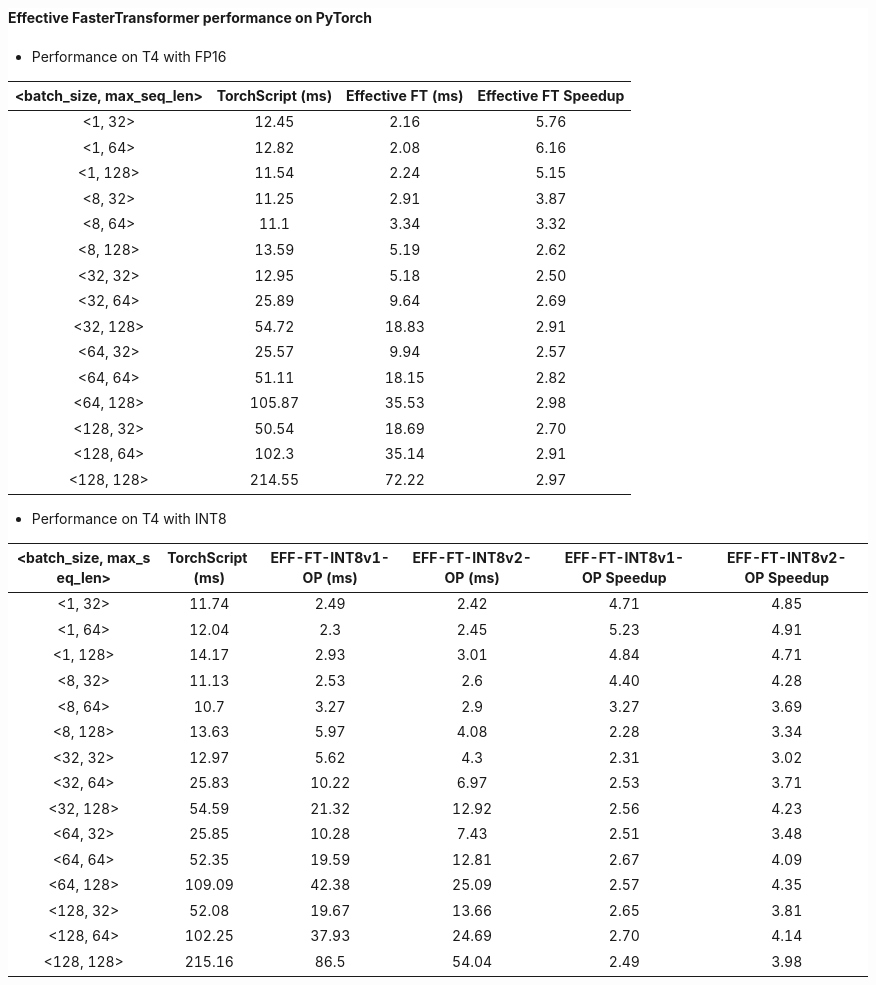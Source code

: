 #### Effective FasterTransformer performance on PyTorch

* Performance on T4 with FP16 

| <batch_size, max_seq_len> | TorchScript (ms) | Effective FT (ms) | Effective FT Speedup |
|:-------------------------:|:----------------:|:-----------------:|:--------------------:|
| <1, 32>    | 12.45  | 2.16  | 5.76 |
| <1, 64>    | 12.82  | 2.08  | 6.16 |
| <1, 128>   | 11.54  | 2.24  | 5.15 |
| <8, 32>    | 11.25  | 2.91  | 3.87 |
| <8, 64>    | 11.1   | 3.34  | 3.32 |
| <8, 128>   | 13.59  | 5.19  | 2.62 |
| <32, 32>   | 12.95  | 5.18  | 2.50 |
| <32, 64>   | 25.89  | 9.64  | 2.69 |
| <32, 128>  | 54.72  | 18.83 | 2.91 |
| <64, 32>   | 25.57  | 9.94  | 2.57 |
| <64, 64>   | 51.11  | 18.15 | 2.82 |
| <64, 128>  | 105.87 | 35.53 | 2.98 |
| <128, 32>  | 50.54  | 18.69 | 2.70 |
| <128, 64>  | 102.3  | 35.14 | 2.91 |
| <128, 128> | 214.55 | 72.22 | 2.97 |

* Performance on T4 with INT8

| <batch_size, max_seq_len> | TorchScript (ms) | EFF-FT-INT8v1-OP (ms) | EFF-FT-INT8v2-OP (ms) | EFF-FT-INT8v1-OP Speedup | EFF-FT-INT8v2-OP Speedup |
|:-------------------------:|:----------------:|:---------------------:|:---------------------:|:------------------------:|:------------------------:|
| <1, 32>    | 11.74  | 2.49  | 2.42  | 4.71 | 4.85 |
| <1, 64>    | 12.04  | 2.3   | 2.45  | 5.23 | 4.91 |
| <1, 128>   | 14.17  | 2.93  | 3.01  | 4.84 | 4.71 |
| <8, 32>    | 11.13  | 2.53  | 2.6   | 4.40 | 4.28 |
| <8, 64>    | 10.7   | 3.27  | 2.9   | 3.27 | 3.69 |
| <8, 128>   | 13.63  | 5.97  | 4.08  | 2.28 | 3.34 |
| <32, 32>   | 12.97  | 5.62  | 4.3   | 2.31 | 3.02 |
| <32, 64>   | 25.83  | 10.22 | 6.97  | 2.53 | 3.71 |
| <32, 128>  | 54.59  | 21.32 | 12.92 | 2.56 | 4.23 |
| <64, 32>   | 25.85  | 10.28 | 7.43  | 2.51 | 3.48 |
| <64, 64>   | 52.35  | 19.59 | 12.81 | 2.67 | 4.09 |
| <64, 128>  | 109.09 | 42.38 | 25.09 | 2.57 | 4.35 |
| <128, 32>  | 52.08  | 19.67 | 13.66 | 2.65 | 3.81 |
| <128, 64>  | 102.25 | 37.93 | 24.69 | 2.70 | 4.14 |
| <128, 128> | 215.16 | 86.5  | 54.04 | 2.49 | 3.98 |
